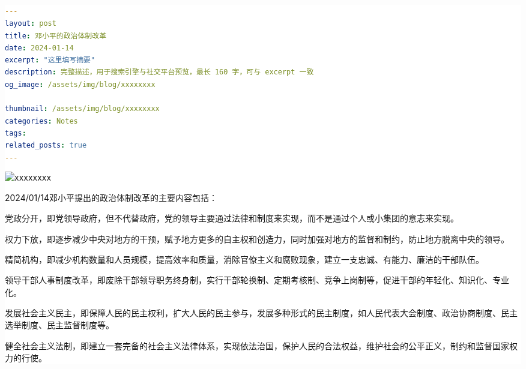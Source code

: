 ```yaml
---
layout: post
title: 邓小平的政治体制改革
date: 2024-01-14
excerpt: "这里填写摘要"
description: 完整描述，用于搜索引擎与社交平台预览，最长 160 字，可与 excerpt 一致
og_image: /assets/img/blog/xxxxxxxx

thumbnail: /assets/img/blog/xxxxxxxx
categories: Notes
tags:
related_posts: true
---
```


<img src="/assets/img/blog/xxxxxxxx" style="width:100%;" alt="xxxxxxxx">

2024/01/14邓小平提出的政治体制改革的主要内容包括：

党政分开，即党领导政府，但不代替政府，党的领导主要通过法律和制度来实现，而不是通过个人或小集团的意志来实现。

权力下放，即逐步减少中央对地方的干预，赋予地方更多的自主权和创造力，同时加强对地方的监督和制约，防止地方脱离中央的领导。

精简机构，即减少机构数量和人员规模，提高效率和质量，消除官僚主义和腐败现象，建立一支忠诚、有能力、廉洁的干部队伍。

领导干部人事制度改革，即废除干部领导职务终身制，实行干部轮换制、定期考核制、竞争上岗制等，促进干部的年轻化、知识化、专业化。

发展社会主义民主，即保障人民的民主权利，扩大人民的民主参与，发展多种形式的民主制度，如人民代表大会制度、政治协商制度、民主选举制度、民主监督制度等。

健全社会主义法制，即建立一套完备的社会主义法律体系，实现依法治国，保护人民的合法权益，维护社会的公平正义，制约和监督国家权力的行使。
